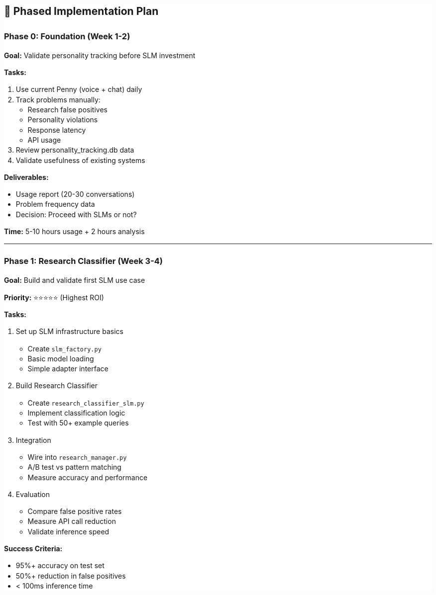 ## 🚀 **Phased Implementation Plan**

### **Phase 0: Foundation (Week 1-2)**
**Goal:** Validate personality tracking before SLM investment

**Tasks:**
1. Use current Penny (voice + chat) daily
2. Track problems manually:
   - Research false positives
   - Personality violations
   - Response latency
   - API usage
3. Review personality_tracking.db data
4. Validate usefulness of existing systems

**Deliverables:**
- Usage report (20-30 conversations)
- Problem frequency data
- Decision: Proceed with SLMs or not?

**Time:** 5-10 hours usage + 2 hours analysis

---

### **Phase 1: Research Classifier (Week 3-4)**
**Goal:** Build and validate first SLM use case

**Priority:** ⭐⭐⭐⭐⭐ (Highest ROI)

**Tasks:**
1. Set up SLM infrastructure basics
   - Create `slm_factory.py`
   - Basic model loading
   - Simple adapter interface

2. Build Research Classifier
   - Create `research_classifier_slm.py`
   - Implement classification logic
   - Test with 50+ example queries

3. Integration
   - Wire into `research_manager.py`
   - A/B test vs pattern matching
   - Measure accuracy and performance

4. Evaluation
   - Compare false positive rates
   - Measure API call reduction
   - Validate inference speed

**Success Criteria:**
- 95%+ accuracy on test set
- 50%+ reduction in false positives
- < 100ms inference time
